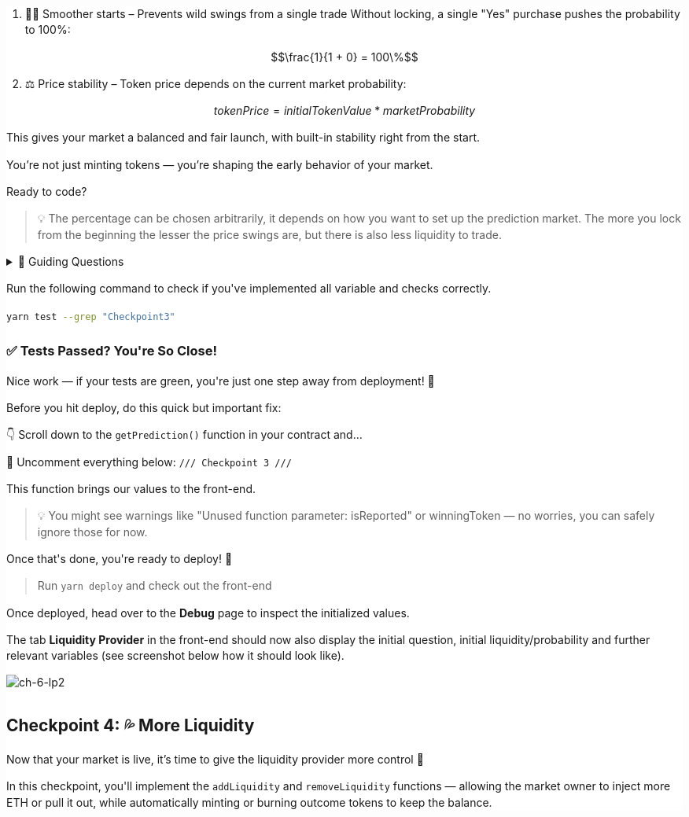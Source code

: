 1. 🧘‍♂️ Smoother starts – Prevents wild swings from a single trade
   Without locking, a single "Yes" purchase pushes the probability to 100%:

$$\frac{1}{1 + 0} = 100\%$$

2. ⚖️ Price stability – Token price depends on the current market probability:

$$tokenPrice = initialTokenValue * marketProbability$$

This gives your market a balanced and fair launch, with built-in stability right from the start.

You’re not just minting tokens — you’re shaping the early behavior of your market.

Ready to code?

> 💡 The percentage can be chosen arbitrarily, it depends on how you want to set up the prediction market. The more you lock from the beginning the lesser the price swings are, but there is also less liquidity to trade.

<details markdown='1'><summary>🦉 Guiding Questions</summary></details>

Run the following command to check if you've implemented all variable and checks correctly.

```sh
yarn test --grep "Checkpoint3"
```

### ✅ Tests Passed? You're So Close!

Nice work — if your tests are green, you're just one step away from deployment! 🚀

Before you hit deploy, do this quick but important fix:

👇 Scroll down to the `getPrediction()` function in your contract and…

🧩 Uncomment everything below: `/// Checkpoint 3 ///`

This function brings our values to the front-end.

> 💡 You might see warnings like "Unused function parameter: isReported" or winningToken — no worries, you can safely ignore those for now.

Once that's done, you're ready to deploy! 🔗

> Run `yarn deploy` and check out the front-end

Once deployed, head over to the **Debug** page to inspect the initialized values.

The tab **Liquidity Provider** in the front-end should now also display the initial question, initial liquidity/probability and further relevant variables (see screenshot below how it should look like).

![ch-6-lp2](https://raw.githubusercontent.com/scaffold-eth/se-2-challenges/challenge-prediction-markets/extension/packages/nextjs/public/lp2.png)

## **Checkpoint 4: 💦 More Liquidity**

Now that your market is live, it’s time to give the liquidity provider more control 💪

In this checkpoint, you'll implement the `addLiquidity` and `removeLiquidity` functions — allowing the market owner to inject more ETH or pull it out, while automatically minting or burning outcome tokens to keep the balance.
